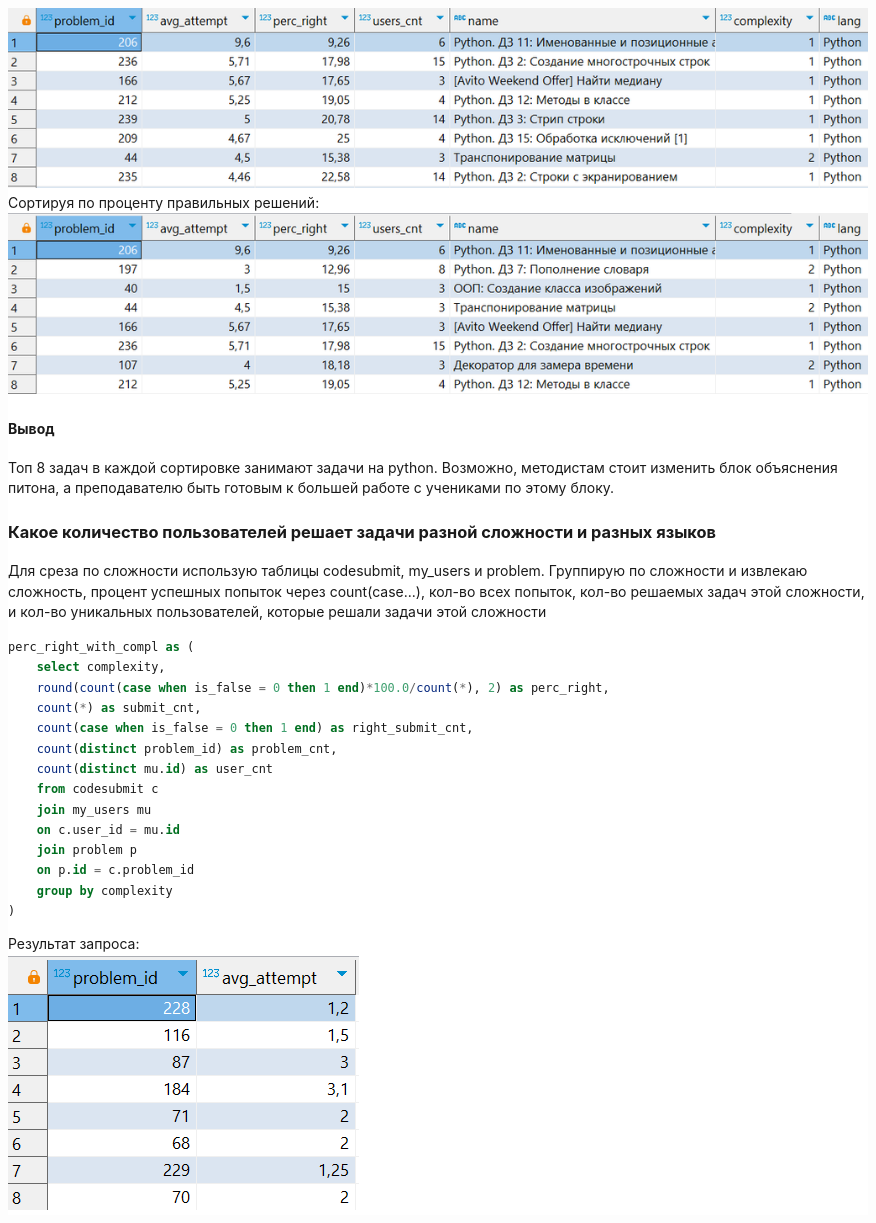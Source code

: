![таблица](images/problems_attempts_info_sorted_by_attempts.png)  
Сортируя по проценту правильных решений:
![таблица](images/problems_attempts_info_sorted_by_perc_right.png)  
#### Вывод
Топ 8 задач в каждой сортировке занимают задачи на python. Возможно, методистам стоит изменить блок объяснения питона, а преподавателю быть готовым к большей работе с учениками по этому блоку.  

### Какое количество пользователей решает задачи разной сложности и разных языков
Для среза по сложности использую таблицы codesubmit, my_users и problem. Группирую по сложности и извлекаю сложность, процент успешных попыток через count(case...), кол-во всех попыток, кол-во решаемых задач этой сложности, и кол-во уникальных пользователей, которые решали задачи этой сложности  
``` sql
perc_right_with_compl as (
	select complexity, 
	round(count(case when is_false = 0 then 1 end)*100.0/count(*), 2) as perc_right,
	count(*) as submit_cnt,
	count(case when is_false = 0 then 1 end) as right_submit_cnt,
	count(distinct problem_id) as problem_cnt,
	count(distinct mu.id) as user_cnt
	from codesubmit c
	join my_users mu
	on c.user_id = mu.id
	join problem p
	on p.id = c.problem_id
	group by complexity
)
```  
Результат запроса:  
![таблица](images/avg_attempts_for_problem.png)  
